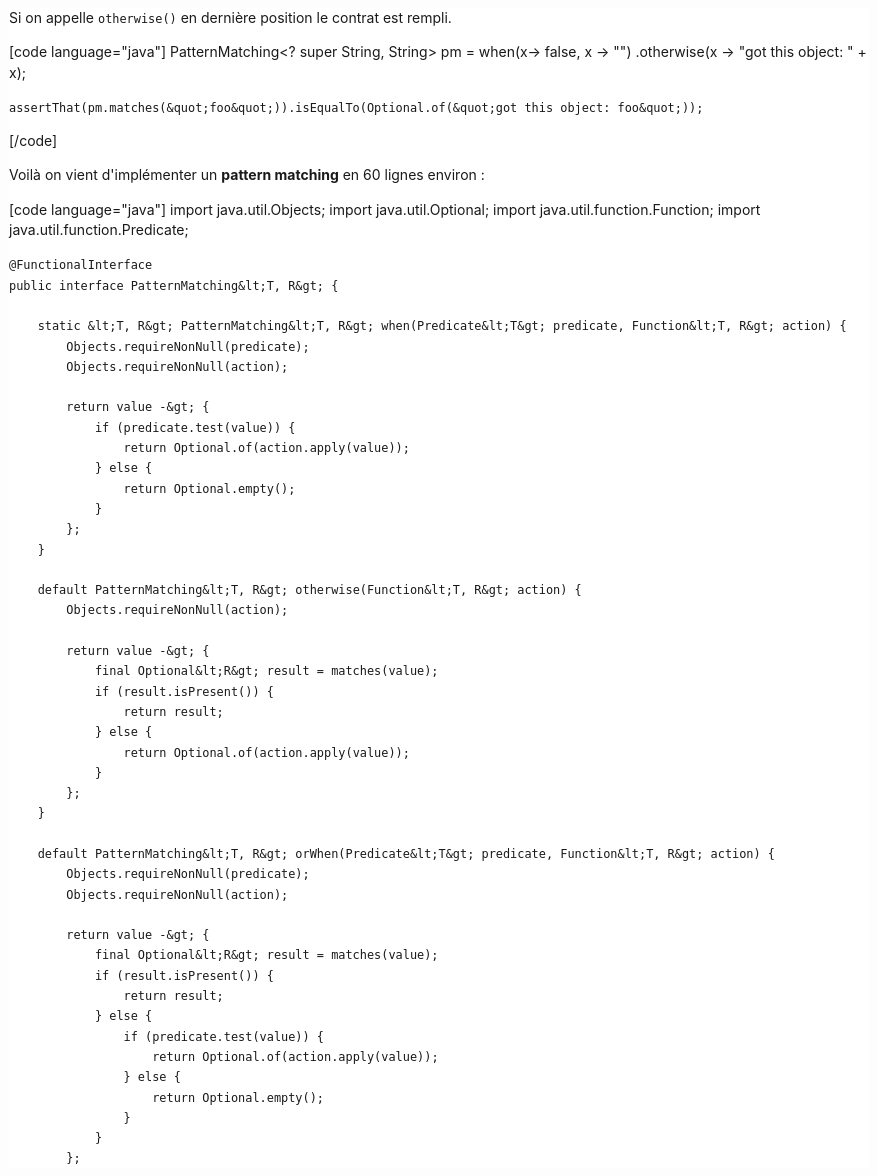 Si on appelle <code>otherwise()</code> en dernière position le contrat est rempli.

[code language="java"]
    PatternMatching&lt;? super String, String&gt; pm = when(x-&gt; false, x -&gt; &quot;&quot;)
                    .otherwise(x -&gt; &quot;got this object: &quot; + x);

    assertThat(pm.matches(&quot;foo&quot;)).isEqualTo(Optional.of(&quot;got this object: foo&quot;));
[/code]

Voilà on vient d'implémenter un <strong>pattern matching</strong> en 60 lignes environ :

[code language="java"]
    import java.util.Objects;
    import java.util.Optional;
    import java.util.function.Function;
    import java.util.function.Predicate;

    @FunctionalInterface
    public interface PatternMatching&lt;T, R&gt; {

        static &lt;T, R&gt; PatternMatching&lt;T, R&gt; when(Predicate&lt;T&gt; predicate, Function&lt;T, R&gt; action) {
            Objects.requireNonNull(predicate);
            Objects.requireNonNull(action);

            return value -&gt; {
                if (predicate.test(value)) {
                    return Optional.of(action.apply(value));
                } else {
                    return Optional.empty();
                }
            };
        }

        default PatternMatching&lt;T, R&gt; otherwise(Function&lt;T, R&gt; action) {
            Objects.requireNonNull(action);

            return value -&gt; {
                final Optional&lt;R&gt; result = matches(value);
                if (result.isPresent()) {
                    return result;
                } else {
                    return Optional.of(action.apply(value));
                }
            };
        }

        default PatternMatching&lt;T, R&gt; orWhen(Predicate&lt;T&gt; predicate, Function&lt;T, R&gt; action) {
            Objects.requireNonNull(predicate);
            Objects.requireNonNull(action);

            return value -&gt; {
                final Optional&lt;R&gt; result = matches(value);
                if (result.isPresent()) {
                    return result;
                } else {
                    if (predicate.test(value)) {
                        return Optional.of(action.apply(value));
                    } else {
                        return Optional.empty();
                    }
                }
            };
